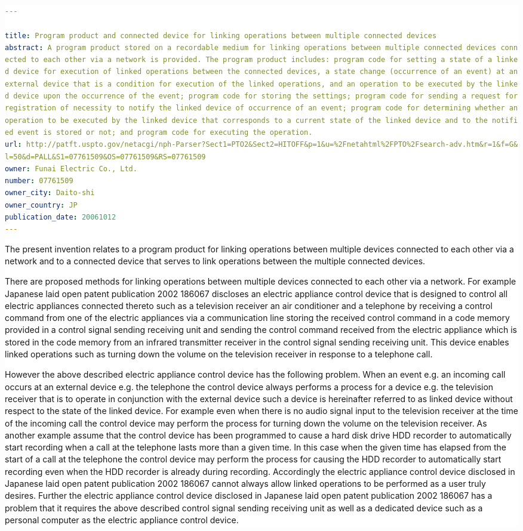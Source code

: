 ```yaml
---

title: Program product and connected device for linking operations between multiple connected devices
abstract: A program product stored on a recordable medium for linking operations between multiple connected devices connected to each other via a network is provided. The program product includes: program code for setting a state of a linked device for execution of linked operations between the connected devices, a state change (occurrence of an event) at an external device that is a condition for execution of the linked operations, and an operation to be executed by the linked device upon the occurrence of the event; program code for storing the settings; program code for sending a request for registration of necessity to notify the linked device of occurrence of an event; program code for determining whether an operation to be executed by the linked device that corresponds to a current state of the linked device and to the notified event is stored or not; and program code for executing the operation.
url: http://patft.uspto.gov/netacgi/nph-Parser?Sect1=PTO2&Sect2=HITOFF&p=1&u=%2Fnetahtml%2FPTO%2Fsearch-adv.htm&r=1&f=G&l=50&d=PALL&S1=07761509&OS=07761509&RS=07761509
owner: Funai Electric Co., Ltd.
number: 07761509
owner_city: Daito-shi
owner_country: JP
publication_date: 20061012
---
```

The present invention relates to a program product for linking operations between multiple devices connected to each other via a network and to a connected device that serves to link operations between the multiple connected devices.

There are proposed methods for linking operations between multiple devices connected to each other via a network. For example Japanese laid open patent publication 2002 186067 discloses an electric appliance control device that is designed to control all electric appliances connected thereto such as a television receiver an air conditioner and a telephone by receiving a control command from one of the electric appliances via a communication line storing the received control command in a code memory provided in a control signal sending receiving unit and sending the control command received from the electric appliance which is stored in the code memory from an infrared transmitter receiver in the control signal sending receiving unit. This device enables linked operations such as turning down the volume on the television receiver in response to a telephone call.

However the above described electric appliance control device has the following problem. When an event e.g. an incoming call occurs at an external device e.g. the telephone the control device always performs a process for a device e.g. the television receiver that is to operate in conjunction with the external device such a device is hereinafter referred to as linked device without respect to the state of the linked device. For example even when there is no audio signal input to the television receiver at the time of the incoming call the control device may perform the process for turning down the volume on the television receiver. As another example assume that the control device has been programmed to cause a hard disk drive HDD recorder to automatically start recording when a call at the telephone lasts more than a given time. In this case when the given time has elapsed from the start of a call at the telephone the control device may perform the process for causing the HDD recorder to automatically start recording even when the HDD recorder is already during recording. Accordingly the electric appliance control device disclosed in Japanese laid open patent publication 2002 186067 cannot always allow linked operations to be performed as a user truly desires. Further the electric appliance control device disclosed in Japanese laid open patent publication 2002 186067 has a problem that it requires the above described control signal sending receiving unit as well as a dedicated device such as a personal computer as the electric appliance control device.
